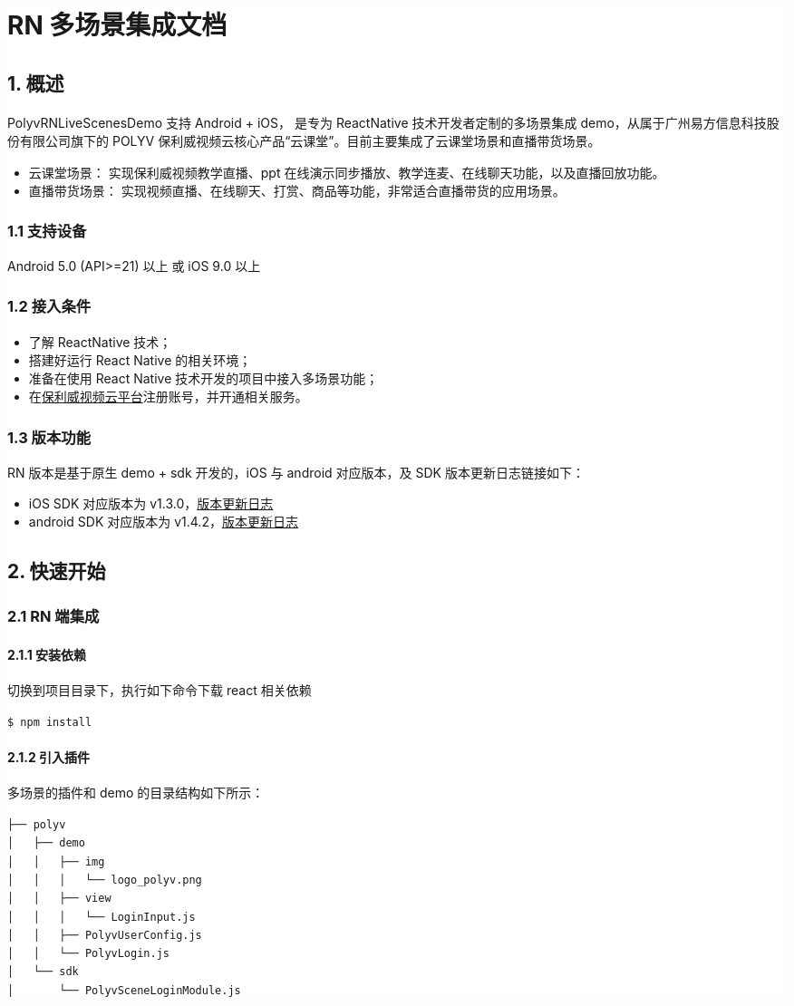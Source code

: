 
# RN 多场景集成文档

## 1. 概述

PolyvRNLiveScenesDemo 支持 Android + iOS， 是专为 ReactNative 技术开发者定制的多场景集成 demo，从属于广州易方信息科技股份有限公司旗下的 POLYV 保利威视频云核心产品“云课堂”。目前主要集成了云课堂场景和直播带货场景。

- 云课堂场景：
  实现保利威视频教学直播、ppt 在线演示同步播放、教学连麦、在线聊天功能，以及直播回放功能。
- 直播带货场景：
  实现视频直播、在线聊天、打赏、商品等功能，非常适合直播带货的应用场景。


### 1.1 支持设备

Android 5.0 (API>=21) 以上 或 iOS 9.0 以上

### 1.2 接入条件

- 了解 ReactNative 技术；
- 搭建好运行 React Native 的相关环境；
- 准备在使用 React Native 技术开发的项目中接入多场景功能；
- 在[保利威视频云平台](http://www.polyv.net/)注册账号，并开通相关服务。

### 1.3 版本功能

RN 版本是基于原生 demo + sdk 开发的，iOS 与 android 对应版本，及 SDK 版本更新日志链接如下：

- iOS SDK 对应版本为 v1.3.0，[版本更新日志](https://github.com/polyv/polyv-ios-livescenes-sdk-demo/releases)
- android SDK 对应版本为 v1.4.2，[版本更新日志](https://github.com/polyv/polyv-android-livescenes-sdk-demo/releases)



## 2. 快速开始

### 2.1 RN 端集成

#### 2.1.1 安装依赖

切换到项目目录下，执行如下命令下载 react 相关依赖

```js
$ npm install
```

#### 2.1.2 引入插件

多场景的插件和 demo 的目录结构如下所示：

```
├── polyv
│   ├── demo
│   │   ├── img
│   │   │   └── logo_polyv.png
│   │   ├── view
│   │   │   └── LoginInput.js
│   │   ├── PolyvUserConfig.js
│   │   └── PolyvLogin.js
│   └── sdk
│       └── PolyvSceneLoginModule.js
```
